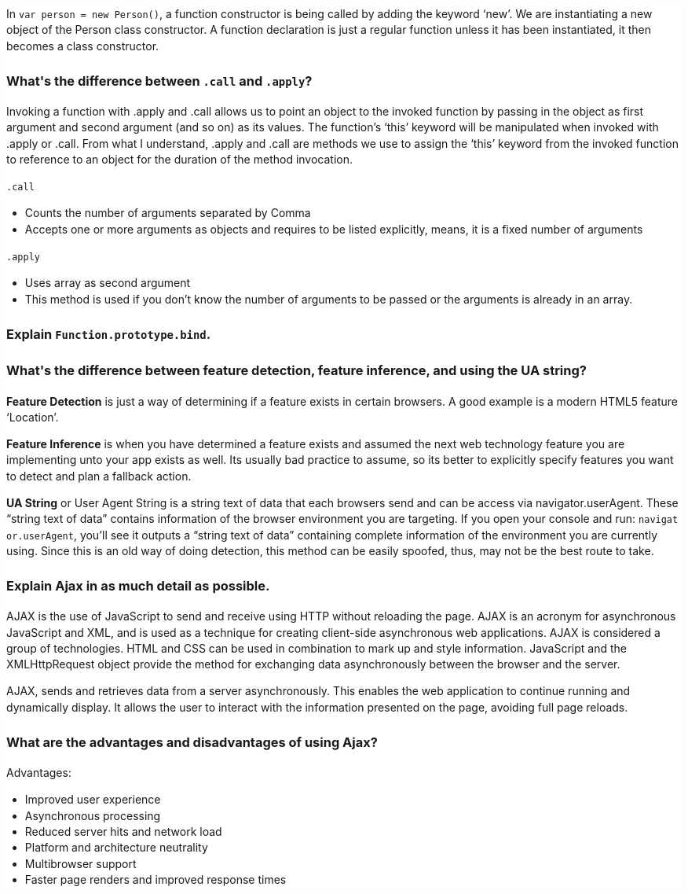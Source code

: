 In `var person = new Person()`, a function constructor is being called by adding the keyword ‘new’. We are instantiating a new object of the Person class constructor. A function declaration is just a regular function unless it has been instantiated, it then becomes a class constructor.

### What's the difference between `.call` and `.apply`?
Invoking a function with .apply and .call allows us to point an object to the invoked function by passing in the object as first argument and second argument (and so on) as its values.
The function’s ‘this’ keyword will be manipulated when invoked with .apply or .call.
From what I understand, .apply and .call are methods we use to assign the ‘this’ keyword from the invoked function to reference to an object for the duration of the method invocation.

`.call`
- Counts the number of arguments separated by Comma
- Accepts one or more arguments as objects and requires to be listed explicitly, means, it is a fixed number of arguments

`.apply`
- Uses array as second argument
- This method is used if you don’t know the number of arguments to be passed or the arguments is already in an array.

### Explain `Function.prototype.bind`.
### What's the difference between feature detection, feature inference, and using the UA string?
**Feature Detection** is just a way of determining if a feature exists in certain browsers. A good example is a modern HTML5 feature ‘Location’.

**Feature Inference** is when you have determined a feature exists and assumed the next web technology feature you are implementing unto your app exists as well. Its usually bad practice to assume, so its better to explicitly specify features you want to detect and plan a fallback action.

**UA String** or User Agent String is a string text of data that each browsers send and can be access via navigator.userAgent. These “string text of data” contains information of the browser environment you are targeting.
If you open your console and run: `navigator.userAgent`, you’ll see it outputs a “string text of data” containing complete information of the environment you are currently using. Since this is an old way of doing detection, this method can be easily spoofed, thus, may not be the best route to take.

### Explain Ajax in as much detail as possible.
 AJAX is the use of JavaScript to send and receive using HTTP without reloading the page. AJAX is an acronym for asynchronous JavaScript and XML, and is used as a technique for creating client-side asynchronous web applications. AJAX is considered a group of technologies. HTML and CSS can be used in combination to mark up and style information. JavaScript and the XMLHttpRequest object provide the method for exchanging data asynchronously between the browser and the server.
 
 AJAX, sends and retrieves data from a server asynchronously. This enables the web application to continue running and dynamically display. It allows the user to interact with the information presented on the page, avoiding full page reloads.
 
### What are the advantages and disadvantages of using Ajax?
Advantages:
- Improved user experience
- Asynchronous processing
- Reduced server hits and network load
- Platform and architecture neutrality
- Multibrowser support
- Faster page renders and improved response times
